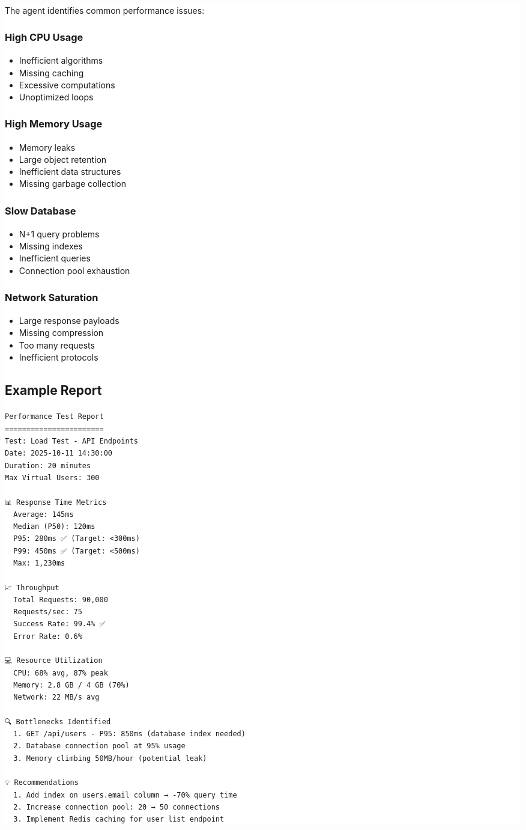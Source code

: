 The agent identifies common performance issues:

### High CPU Usage
- Inefficient algorithms
- Missing caching
- Excessive computations
- Unoptimized loops

### High Memory Usage
- Memory leaks
- Large object retention
- Inefficient data structures
- Missing garbage collection

### Slow Database
- N+1 query problems
- Missing indexes
- Inefficient queries
- Connection pool exhaustion

### Network Saturation
- Large response payloads
- Missing compression
- Too many requests
- Inefficient protocols

## Example Report

```
Performance Test Report
=======================
Test: Load Test - API Endpoints
Date: 2025-10-11 14:30:00
Duration: 20 minutes
Max Virtual Users: 300

📊 Response Time Metrics
  Average: 145ms
  Median (P50): 120ms
  P95: 280ms ✅ (Target: <300ms)
  P99: 450ms ✅ (Target: <500ms)
  Max: 1,230ms

📈 Throughput
  Total Requests: 90,000
  Requests/sec: 75
  Success Rate: 99.4% ✅
  Error Rate: 0.6%

💻 Resource Utilization
  CPU: 68% avg, 87% peak
  Memory: 2.8 GB / 4 GB (70%)
  Network: 22 MB/s avg

🔍 Bottlenecks Identified
  1. GET /api/users - P95: 850ms (database index needed)
  2. Database connection pool at 95% usage
  3. Memory climbing 50MB/hour (potential leak)

💡 Recommendations
  1. Add index on users.email column → -70% query time
  2. Increase connection pool: 20 → 50 connections
  3. Implement Redis caching for user list endpoint
```